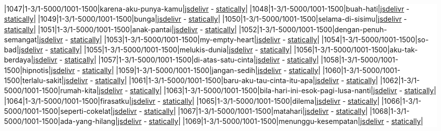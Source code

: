 |1047|1-3/1-5000/1001-1500|karena-aku-punya-kamu|[jsdelivr](https://cdn.jsdelivr.net/gh/dbchord/png-c-600x600_1-3/1-5000/1001-1500/karena-aku-punya-kamu.png) - [statically](https://cdn.statically.io/gh/dbchord/png-c-600x600_1-3/img/1-5000/1001-1500/karena-aku-punya-kamu.png)|
|1048|1-3/1-5000/1001-1500|buah-hati|[jsdelivr](https://cdn.jsdelivr.net/gh/dbchord/png-c-600x600_1-3/1-5000/1001-1500/buah-hati.png) - [statically](https://cdn.statically.io/gh/dbchord/png-c-600x600_1-3/img/1-5000/1001-1500/buah-hati.png)|
|1049|1-3/1-5000/1001-1500|bunga|[jsdelivr](https://cdn.jsdelivr.net/gh/dbchord/png-c-600x600_1-3/1-5000/1001-1500/bunga.png) - [statically](https://cdn.statically.io/gh/dbchord/png-c-600x600_1-3/img/1-5000/1001-1500/bunga.png)|
|1050|1-3/1-5000/1001-1500|selama-di-sisimu|[jsdelivr](https://cdn.jsdelivr.net/gh/dbchord/png-c-600x600_1-3/1-5000/1001-1500/selama-di-sisimu.png) - [statically](https://cdn.statically.io/gh/dbchord/png-c-600x600_1-3/img/1-5000/1001-1500/selama-di-sisimu.png)|
|1051|1-3/1-5000/1001-1500|anak-pantai|[jsdelivr](https://cdn.jsdelivr.net/gh/dbchord/png-c-600x600_1-3/1-5000/1001-1500/anak-pantai.png) - [statically](https://cdn.statically.io/gh/dbchord/png-c-600x600_1-3/img/1-5000/1001-1500/anak-pantai.png)|
|1052|1-3/1-5000/1001-1500|dengan-penuh-semangat|[jsdelivr](https://cdn.jsdelivr.net/gh/dbchord/png-c-600x600_1-3/1-5000/1001-1500/dengan-penuh-semangat.png) - [statically](https://cdn.statically.io/gh/dbchord/png-c-600x600_1-3/img/1-5000/1001-1500/dengan-penuh-semangat.png)|
|1053|1-3/1-5000/1001-1500|my-empty-heart|[jsdelivr](https://cdn.jsdelivr.net/gh/dbchord/png-c-600x600_1-3/1-5000/1001-1500/my-empty-heart.png) - [statically](https://cdn.statically.io/gh/dbchord/png-c-600x600_1-3/img/1-5000/1001-1500/my-empty-heart.png)|
|1054|1-3/1-5000/1001-1500|so-bad|[jsdelivr](https://cdn.jsdelivr.net/gh/dbchord/png-c-600x600_1-3/1-5000/1001-1500/so-bad.png) - [statically](https://cdn.statically.io/gh/dbchord/png-c-600x600_1-3/img/1-5000/1001-1500/so-bad.png)|
|1055|1-3/1-5000/1001-1500|melukis-dunia|[jsdelivr](https://cdn.jsdelivr.net/gh/dbchord/png-c-600x600_1-3/1-5000/1001-1500/melukis-dunia.png) - [statically](https://cdn.statically.io/gh/dbchord/png-c-600x600_1-3/img/1-5000/1001-1500/melukis-dunia.png)|
|1056|1-3/1-5000/1001-1500|aku-tak-berdaya|[jsdelivr](https://cdn.jsdelivr.net/gh/dbchord/png-c-600x600_1-3/1-5000/1001-1500/aku-tak-berdaya.png) - [statically](https://cdn.statically.io/gh/dbchord/png-c-600x600_1-3/img/1-5000/1001-1500/aku-tak-berdaya.png)|
|1057|1-3/1-5000/1001-1500|di-atas-satu-cinta|[jsdelivr](https://cdn.jsdelivr.net/gh/dbchord/png-c-600x600_1-3/1-5000/1001-1500/di-atas-satu-cinta.png) - [statically](https://cdn.statically.io/gh/dbchord/png-c-600x600_1-3/img/1-5000/1001-1500/di-atas-satu-cinta.png)|
|1058|1-3/1-5000/1001-1500|hipnotis|[jsdelivr](https://cdn.jsdelivr.net/gh/dbchord/png-c-600x600_1-3/1-5000/1001-1500/hipnotis.png) - [statically](https://cdn.statically.io/gh/dbchord/png-c-600x600_1-3/img/1-5000/1001-1500/hipnotis.png)|
|1059|1-3/1-5000/1001-1500|jangan-sedih|[jsdelivr](https://cdn.jsdelivr.net/gh/dbchord/png-c-600x600_1-3/1-5000/1001-1500/jangan-sedih.png) - [statically](https://cdn.statically.io/gh/dbchord/png-c-600x600_1-3/img/1-5000/1001-1500/jangan-sedih.png)|
|1060|1-3/1-5000/1001-1500|terlalu-sakit|[jsdelivr](https://cdn.jsdelivr.net/gh/dbchord/png-c-600x600_1-3/1-5000/1001-1500/terlalu-sakit.png) - [statically](https://cdn.statically.io/gh/dbchord/png-c-600x600_1-3/img/1-5000/1001-1500/terlalu-sakit.png)|
|1061|1-3/1-5000/1001-1500|baru-aku-tau-cinta-itu-apa|[jsdelivr](https://cdn.jsdelivr.net/gh/dbchord/png-c-600x600_1-3/1-5000/1001-1500/baru-aku-tau-cinta-itu-apa.png) - [statically](https://cdn.statically.io/gh/dbchord/png-c-600x600_1-3/img/1-5000/1001-1500/baru-aku-tau-cinta-itu-apa.png)|
|1062|1-3/1-5000/1001-1500|rumah-kita|[jsdelivr](https://cdn.jsdelivr.net/gh/dbchord/png-c-600x600_1-3/1-5000/1001-1500/rumah-kita.png) - [statically](https://cdn.statically.io/gh/dbchord/png-c-600x600_1-3/img/1-5000/1001-1500/rumah-kita.png)|
|1063|1-3/1-5000/1001-1500|bila-hari-ini-esok-pagi-lusa-nanti|[jsdelivr](https://cdn.jsdelivr.net/gh/dbchord/png-c-600x600_1-3/1-5000/1001-1500/bila-hari-ini-esok-pagi-lusa-nanti.png) - [statically](https://cdn.statically.io/gh/dbchord/png-c-600x600_1-3/img/1-5000/1001-1500/bila-hari-ini-esok-pagi-lusa-nanti.png)|
|1064|1-3/1-5000/1001-1500|firasatku|[jsdelivr](https://cdn.jsdelivr.net/gh/dbchord/png-c-600x600_1-3/1-5000/1001-1500/firasatku.png) - [statically](https://cdn.statically.io/gh/dbchord/png-c-600x600_1-3/img/1-5000/1001-1500/firasatku.png)|
|1065|1-3/1-5000/1001-1500|dilema|[jsdelivr](https://cdn.jsdelivr.net/gh/dbchord/png-c-600x600_1-3/1-5000/1001-1500/dilema.png) - [statically](https://cdn.statically.io/gh/dbchord/png-c-600x600_1-3/img/1-5000/1001-1500/dilema.png)|
|1066|1-3/1-5000/1001-1500|seperti-cokelat|[jsdelivr](https://cdn.jsdelivr.net/gh/dbchord/png-c-600x600_1-3/1-5000/1001-1500/seperti-cokelat.png) - [statically](https://cdn.statically.io/gh/dbchord/png-c-600x600_1-3/img/1-5000/1001-1500/seperti-cokelat.png)|
|1067|1-3/1-5000/1001-1500|matahari|[jsdelivr](https://cdn.jsdelivr.net/gh/dbchord/png-c-600x600_1-3/1-5000/1001-1500/matahari.png) - [statically](https://cdn.statically.io/gh/dbchord/png-c-600x600_1-3/img/1-5000/1001-1500/matahari.png)|
|1068|1-3/1-5000/1001-1500|ada-yang-hilang|[jsdelivr](https://cdn.jsdelivr.net/gh/dbchord/png-c-600x600_1-3/1-5000/1001-1500/ada-yang-hilang.png) - [statically](https://cdn.statically.io/gh/dbchord/png-c-600x600_1-3/img/1-5000/1001-1500/ada-yang-hilang.png)|
|1069|1-3/1-5000/1001-1500|menunggu-kesempatan|[jsdelivr](https://cdn.jsdelivr.net/gh/dbchord/png-c-600x600_1-3/1-5000/1001-1500/menunggu-kesempatan.png) - [statically](https://cdn.statically.io/gh/dbchord/png-c-600x600_1-3/img/1-5000/1001-1500/menunggu-kesempatan.png)|